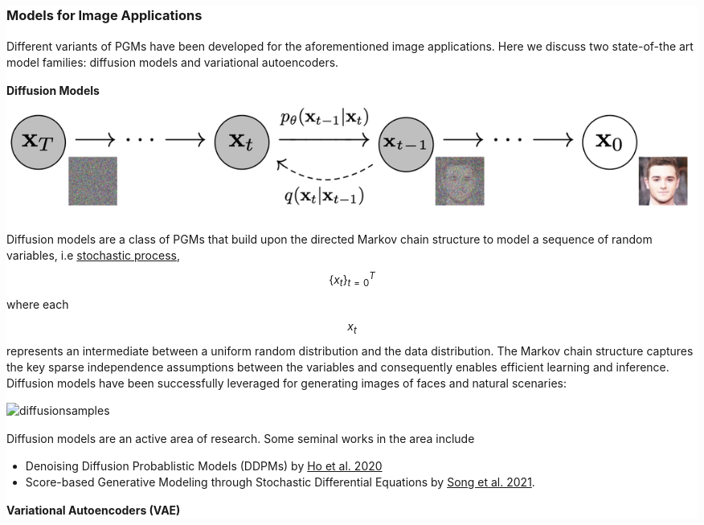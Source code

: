 
<a id="image-models"></a>
### Models for Image Applications
Different variants of PGMs have been developed for the aforementioned image applications. Here we discuss two state-of-the art model families: diffusion models and variational autoencoders.

**Diffusion Models**<br />
![diffusiongm](diffusiongm.png)

Diffusion models are a class of PGMs that build upon the directed Markov chain structure to model a sequence of random variables, i.e [stochastic process](https://en.wikipedia.org/wiki/Stochastic_process), $$\{x_{t}\}_{t = 0}^{T}$$ where each $$x_{t}$$ represents an intermediate between a uniform random distribution and the data distribution. The Markov chain structure captures the key sparse independence assumptions between the variables and consequently enables efficient learning and inference. Diffusion models have been successfully leveraged for generating images of faces and natural scenaries:

![diffusionsamples](diffusionpics.png)

Diffusion models are an active area of research. Some seminal works in the area include
- Denoising Diffusion Probablistic Models (DDPMs) by [Ho et al. 2020](https://arxiv.org/pdf/2006.11239.pdf)
- Score-based Generative Modeling through Stochastic Differential Equations by [Song et al. 2021](https://arxiv.org/pdf/2011.13456.pdf).

**Variational Autoencoders (VAE)**<br />